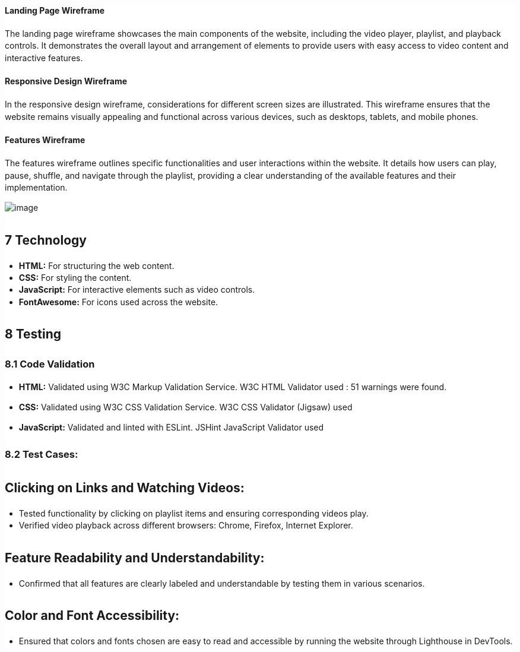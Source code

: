 #### Landing Page Wireframe

The landing page wireframe showcases the main components of the website, including the video player, playlist, and playback controls. It demonstrates the overall layout and arrangement of elements to provide users with easy access to video content and interactive features.


#### Responsive Design Wireframe

In the responsive design wireframe, considerations for different screen sizes are illustrated. This wireframe ensures that the website remains visually appealing and functional across various devices, such as desktops, tablets, and mobile phones.


#### Features Wireframe

The features wireframe outlines specific functionalities and user interactions within the website. It details how users can play, pause, shuffle, and navigate through the playlist, providing a clear understanding of the available features and their implementation.


![image](https://github.com/arcadejk/movies-reacts-playlist/assets/157130011/35e9bee9-ab49-42d7-9a2b-f192b04e0b63)



## 7 Technology
- **HTML:** For structuring the web content.
- **CSS:** For styling the content.
- **JavaScript:** For interactive elements such as video controls.
- **FontAwesome:** For icons used across the website.

## 8 Testing
### 8.1 Code Validation
- **HTML:** Validated using W3C Markup Validation Service.
  W3C HTML Validator used : 51 warnings were found.
  
- **CSS:** Validated using W3C CSS Validation Service.
  W3C CSS Validator (Jigsaw) used 
  
- **JavaScript:** Validated and linted with ESLint.
  JSHint JavaScript Validator used
  

### 8.2 Test Cases:
## Clicking on Links and Watching Videos:
- Tested functionality by clicking on playlist items and ensuring corresponding videos play.
- Verified video playback across different browsers: Chrome, Firefox, Internet Explorer.
## Feature Readability and Understandability:
- Confirmed that all features are clearly labeled and understandable by testing them in various scenarios.
## Color and Font Accessibility:
- Ensured that colors and fonts chosen are easy to read and accessible by running the website through Lighthouse in DevTools.
